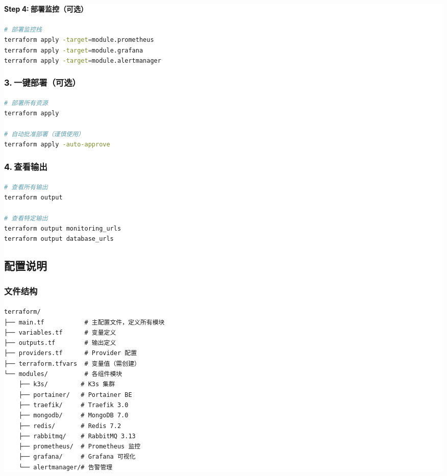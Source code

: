 #### Step 4: 部署监控（可选）

```bash
# 部署监控栈
terraform apply -target=module.prometheus
terraform apply -target=module.grafana
terraform apply -target=module.alertmanager
```

### 3. 一键部署（可选）

```bash
# 部署所有资源
terraform apply

# 自动批准部署（谨慎使用）
terraform apply -auto-approve
```

### 4. 查看输出

```bash
# 查看所有输出
terraform output

# 查看特定输出
terraform output monitoring_urls
terraform output database_urls
```

## 配置说明

### 文件结构

```
terraform/
├── main.tf           # 主配置文件，定义所有模块
├── variables.tf      # 变量定义
├── outputs.tf        # 输出定义
├── providers.tf      # Provider 配置
├── terraform.tfvars  # 变量值（需创建）
└── modules/          # 各组件模块
    ├── k3s/         # K3s 集群
    ├── portainer/   # Portainer BE
    ├── traefik/     # Traefik 3.0
    ├── mongodb/     # MongoDB 7.0
    ├── redis/       # Redis 7.2
    ├── rabbitmq/    # RabbitMQ 3.13
    ├── prometheus/  # Prometheus 监控
    ├── grafana/     # Grafana 可视化
    └── alertmanager/# 告警管理
```

